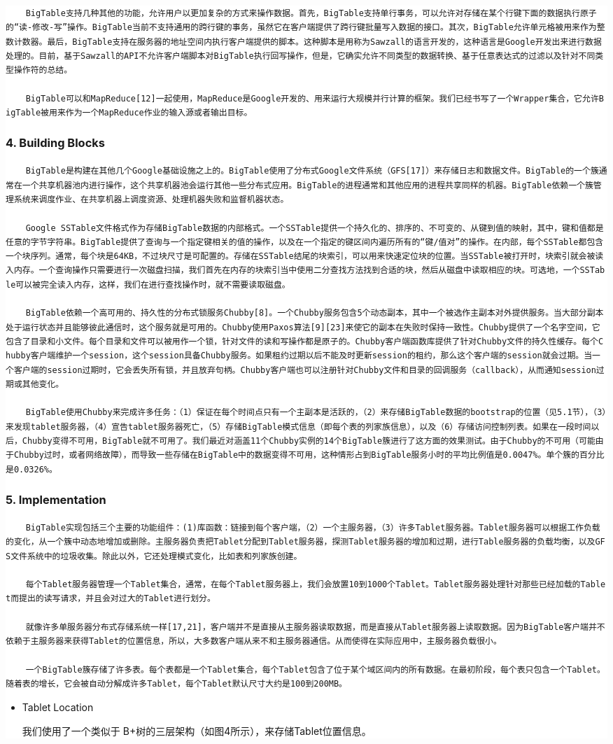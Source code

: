 		BigTable支持几种其他的功能，允许用户以更加复杂的方式来操作数据。首先，BigTable支持单行事务，可以允许对存储在某个行键下面的数据执行原子的“读-修改-写”操作。BigTable当前不支持通用的跨行键的事务，虽然它在客户端提供了跨行键批量写入数据的接口。其次，BigTable允许单元格被用来作为整数计数器。最后，BigTable支持在服务器的地址空间内执行客户端提供的脚本。这种脚本是用称为Sawzall的语言开发的，这种语言是Google开发出来进行数据处理的。目前，基于Sawzall的API不允许客户端脚本对BigTable执行回写操作，但是，它确实允许不同类型的数据转换、基于任意表达式的过滤以及针对不同类型操作符的总结。

		BigTable可以和MapReduce[12]一起使用，MapReduce是Google开发的、用来运行大规模并行计算的框架。我们已经书写了一个Wrapper集合，它允许BigTable被用来作为一个MapReduce作业的输入源或者输出目标。
	 
### 4. Building Blocks

		BigTable是构建在其他几个Google基础设施之上的。BigTable使用了分布式Google文件系统（GFS[17]）来存储日志和数据文件。BigTable的一个簇通常在一个共享机器池内进行操作，这个共享机器池会运行其他一些分布式应用。BigTable的进程通常和其他应用的进程共享同样的机器。BigTable依赖一个簇管理系统来调度作业、在共享机器上调度资源、处理机器失败和监督机器状态。

		Google SSTable文件格式作为存储BigTable数据的内部格式。一个SSTable提供一个持久化的、排序的、不可变的、从键到值的映射，其中，键和值都是任意的字节字符串。BigTable提供了查询与一个指定键相关的值的操作，以及在一个指定的键区间内遍历所有的“键/值对”的操作。在内部，每个SSTable都包含一个块序列。通常，每个块是64KB，不过块尺寸是可配置的。存储在SSTable结尾的块索引，可以用来快速定位块的位置。当SSTable被打开时，块索引就会被读入内存。一个查询操作只需要进行一次磁盘扫描，我们首先在内存的块索引当中使用二分查找方法找到合适的块，然后从磁盘中读取相应的块。可选地，一个SSTable可以被完全读入内存，这样，我们在进行查找操作时，就不需要读取磁盘。

		BigTable依赖一个高可用的、持久性的分布式锁服务Chubby[8]。一个Chubby服务包含5个动态副本，其中一个被选作主副本对外提供服务。当大部分副本处于运行状态并且能够彼此通信时，这个服务就是可用的。Chubby使用Paxos算法[9][23]来使它的副本在失败时保持一致性。Chubby提供了一个名字空间，它包含了目录和小文件。每个目录和文件可以被用作一个锁，针对文件的读和写操作都是原子的。Chubby客户端函数库提供了针对Chubby文件的持久性缓存。每个Chubby客户端维护一个session，这个session具备Chubby服务。如果租约过期以后不能及时更新session的租约，那么这个客户端的session就会过期。当一个客户端的session过期时，它会丢失所有锁，并且放弃句柄。Chubby客户端也可以注册针对Chubby文件和目录的回调服务（callback），从而通知session过期或其他变化。

		BigTable使用Chubby来完成许多任务：（1）保证在每个时间点只有一个主副本是活跃的，（2）来存储BigTable数据的bootstrap的位置（见5.1节），（3）来发现tablet服务器，（4）宣告tablet服务器死亡，（5）存储BigTable模式信息（即每个表的列家族信息），以及（6）存储访问控制列表。如果在一段时间以后，Chubby变得不可用，BigTable就不可用了。我们最近对涵盖11个Chubby实例的14个BigTable簇进行了这方面的效果测试。由于Chubby的不可用（可能由于Chubby过时，或者网络故障），而导致一些存储在BigTable中的数据变得不可用，这种情形占到BigTable服务小时的平均比例值是0.0047%。单个簇的百分比是0.0326%。
	 
### 5. Implementation

		BigTable实现包括三个主要的功能组件：(1)库函数：链接到每个客户端，（2）一个主服务器，（3）许多Tablet服务器。Tablet服务器可以根据工作负载的变化，从一个簇中动态地增加或删除。主服务器负责把Tablet分配到Tablet服务器，探测Tablet服务器的增加和过期，进行Table服务器的负载均衡，以及GFS文件系统中的垃圾收集。除此以外，它还处理模式变化，比如表和列家族创建。

		每个Tablet服务器管理一个Tablet集合，通常，在每个Tablet服务器上，我们会放置10到1000个Tablet。Tablet服务器处理针对那些已经加载的Tablet而提出的读写请求，并且会对过大的Tablet进行划分。

		就像许多单服务器分布式存储系统一样[17,21]，客户端并不是直接从主服务器读取数据，而是直接从Tablet服务器上读取数据。因为BigTable客户端并不依赖于主服务器来获得Tablet的位置信息，所以，大多数客户端从来不和主服务器通信。从而使得在实际应用中，主服务器负载很小。

		一个BigTable簇存储了许多表。每个表都是一个Tablet集合，每个Tablet包含了位于某个域区间内的所有数据。在最初阶段，每个表只包含一个Tablet。随着表的增长，它会被自动分解成许多Tablet，每个Tablet默认尺寸大约是100到200MB。
	 
* Tablet Location

	我们使用了一个类似于 B+树的三层架构（如图4所示），来存储Tablet位置信息。
	